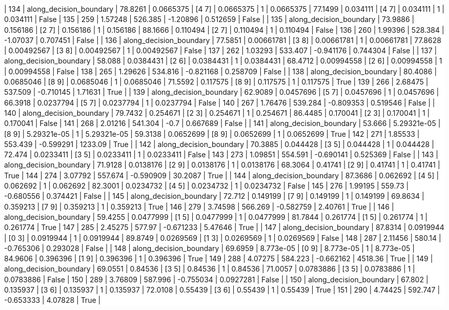 | 134 | along_decision_boundary |     78.8261 | 0.0665375   | [4 7]    |   0.0665375   |      1 | 0.0665375   |      77.1499 | 0.034111    | [4 7]     |    0.034111    |       1 | 0.034111    | False     |    135 |             259 |                1.57248  |              526.385   | -1.20896   |      0.512659    | False           |
| 135 | along_decision_boundary |     73.9886 | 0.156186    | [2 7]    |   0.156186    |      1 | 0.156186    |      88.1666 | 0.110494    | [2 7]     |    0.110494    |       1 | 0.110494    | False     |    136 |             260 |                1.99396  |              528.384   | -1.07037   |      0.707451    | False           |
| 136 | along_decision_boundary |     77.5851 | 0.00661781  | [3 8]    |   0.00661781  |      1 | 0.00661781  |      77.8628 | 0.00492567  | [3 8]     |    0.00492567  |       1 | 0.00492567  | False     |    137 |             262 |                1.03293  |              533.407   | -0.941176  |      0.744304    | False           |
| 137 | along_decision_boundary |     58.088  | 0.0384431   | [2 6]    |   0.0384431   |      1 | 0.0384431   |      68.4712 | 0.00994558  | [2 6]     |    0.00994558  |       1 | 0.00994558  | False     |    138 |             265 |                1.29626  |              534.816   | -0.821168  |      0.258709    | False           |
| 138 | along_decision_boundary |     80.4086 | 0.0685046   | [8 9]    |   0.0685046   |      1 | 0.0685046   |      71.5592 | 0.117575    | [8 9]     |    0.117575    |       1 | 0.117575    | True      |    139 |             266 |                2.68475  |              537.509   | -0.710145  |      1.71631     | True            |
| 139 | along_decision_boundary |     62.9089 | 0.0457696   | [5 7]    |   0.0457696   |      1 | 0.0457696   |      66.3918 | 0.0237794   | [5 7]     |    0.0237794   |       1 | 0.0237794   | False     |    140 |             267 |                1.76476  |              539.284   | -0.809353  |      0.519546    | False           |
| 140 | along_decision_boundary |     79.7432 | 0.254671    | [2 3]    |   0.254671    |      1 | 0.254671    |      86.4485 | 0.170041    | [2 3]     |    0.170041    |       1 | 0.170041    | False     |    141 |             268 |                2.01216  |              541.304   | -0.7       |      0.667689    | False           |
| 141 | along_decision_boundary |     53.666  | 5.29321e-05 | [8 9]    |   5.29321e-05 |      1 | 5.29321e-05 |      59.3138 | 0.0652699   | [8 9]     |    0.0652699   |       1 | 0.0652699   | True      |    142 |             271 |                1.85533  |              553.439   | -0.599291  |   1233.09        | True            |
| 142 | along_decision_boundary |     70.3885 | 0.044428    | [3 5]    |   0.044428    |      1 | 0.044428    |      72.474  | 0.0233411   | [3 5]     |    0.0233411   |       1 | 0.0233411   | False     |    143 |             273 |                1.09851  |              554.591   | -0.690141  |      0.525369    | False           |
| 143 | along_decision_boundary |     71.9128 | 0.0138176   | [2 9]    |   0.0138176   |      1 | 0.0138176   |      68.3064 | 0.41741     | [2 9]     |    0.41741     |       1 | 0.41741     | True      |    144 |             274 |                3.07792  |              557.674   | -0.590909  |     30.2087      | True            |
| 144 | along_decision_boundary |     87.3686 | 0.062692    | [4 5]    |   0.062692    |      1 | 0.062692    |      82.3001 | 0.0234732   | [4 5]     |    0.0234732   |       1 | 0.0234732   | False     |    145 |             276 |                1.99195  |              559.73    | -0.680556  |      0.374421    | False           |
| 145 | along_decision_boundary |     72.712  | 0.149199    | [7 9]    |   0.149199    |      1 | 0.149199    |      69.8634 | 0.359213    | [7 9]     |    0.359213    |       1 | 0.359213    | True      |    146 |             279 |                3.74598  |              566.269   | -0.582759  |      2.40761     | True            |
| 146 | along_decision_boundary |     59.4255 | 0.0477999   | [1 5]    |   0.0477999   |      1 | 0.0477999   |      81.7844 | 0.261774    | [1 5]     |    0.261774    |       1 | 0.261774    | True      |    147 |             285 |                2.45275  |              577.97    | -0.671233  |      5.47646     | True            |
| 147 | along_decision_boundary |     87.8314 | 0.0919944   | [0 3]    |   0.0919944   |      1 | 0.0919944   |      89.8749 | 0.0269569   | [1 3]     |    0.0269569   |       1 | 0.0269569   | False     |    148 |             287 |                2.11456  |              580.14    | -0.765306  |      0.293028    | False           |
| 148 | along_decision_boundary |     69.6959 | 8.773e-05   | [0 9]    |   8.773e-05   |      1 | 8.773e-05   |      84.9606 | 0.396396    | [1 9]     |    0.396396    |       1 | 0.396396    | True      |    149 |             288 |                4.07275  |              584.223   | -0.662162  |   4518.36        | True            |
| 149 | along_decision_boundary |     69.0551 | 0.84536     | [3 5]    |   0.84536     |      1 | 0.84536     |      71.0057 | 0.0783886   | [3 5]     |    0.0783886   |       1 | 0.0783886   | False     |    150 |             289 |                3.76809  |              587.996   | -0.755034  |      0.0927281   | False           |
| 150 | along_decision_boundary |     67.802  | 0.135937    | [3 6]    |   0.135937    |      1 | 0.135937    |      72.0108 | 0.55439     | [3 6]     |    0.55439     |       1 | 0.55439     | True      |    151 |             290 |                4.74425  |              592.747   | -0.653333  |      4.07828     | True            |